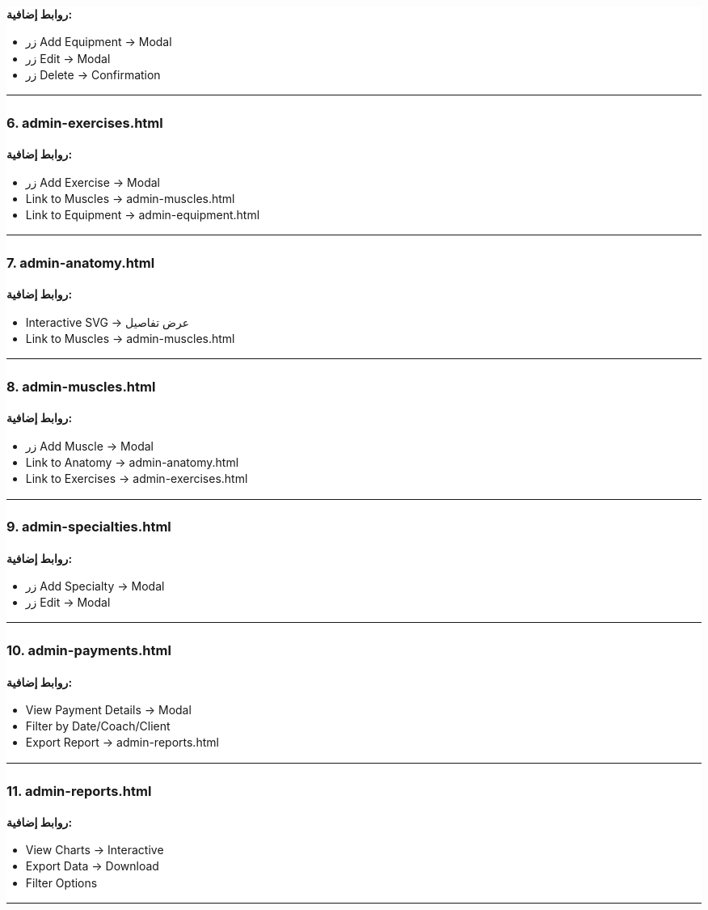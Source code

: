 **روابط إضافية:**
- زر Add Equipment → Modal
- زر Edit → Modal
- زر Delete → Confirmation

---

### **6. admin-exercises.html**

**روابط إضافية:**
- زر Add Exercise → Modal
- Link to Muscles → admin-muscles.html
- Link to Equipment → admin-equipment.html

---

### **7. admin-anatomy.html**

**روابط إضافية:**
- Interactive SVG → عرض تفاصيل
- Link to Muscles → admin-muscles.html

---

### **8. admin-muscles.html**

**روابط إضافية:**
- زر Add Muscle → Modal
- Link to Anatomy → admin-anatomy.html
- Link to Exercises → admin-exercises.html

---

### **9. admin-specialties.html**

**روابط إضافية:**
- زر Add Specialty → Modal
- زر Edit → Modal

---

### **10. admin-payments.html**

**روابط إضافية:**
- View Payment Details → Modal
- Filter by Date/Coach/Client
- Export Report → admin-reports.html

---

### **11. admin-reports.html**

**روابط إضافية:**
- View Charts → Interactive
- Export Data → Download
- Filter Options

---
